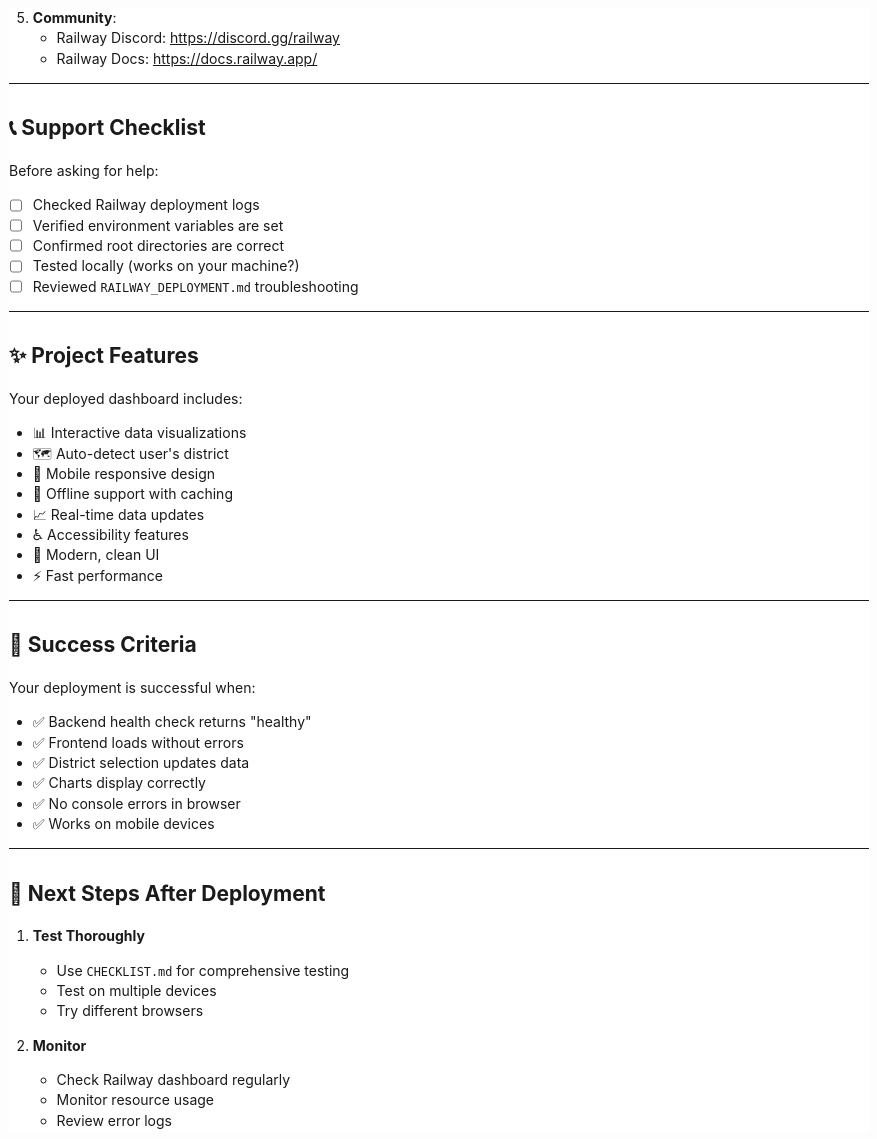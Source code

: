 5. **Community**:
   - Railway Discord: https://discord.gg/railway
   - Railway Docs: https://docs.railway.app/

---

## 📞 Support Checklist

Before asking for help:
- [ ] Checked Railway deployment logs
- [ ] Verified environment variables are set
- [ ] Confirmed root directories are correct
- [ ] Tested locally (works on your machine?)
- [ ] Reviewed `RAILWAY_DEPLOYMENT.md` troubleshooting

---

## ✨ Project Features

Your deployed dashboard includes:
- 📊 Interactive data visualizations
- 🗺️ Auto-detect user's district
- 📱 Mobile responsive design
- 🔄 Offline support with caching
- 📈 Real-time data updates
- ♿ Accessibility features
- 🎨 Modern, clean UI
- ⚡ Fast performance

---

## 🎯 Success Criteria

Your deployment is successful when:
- ✅ Backend health check returns "healthy"
- ✅ Frontend loads without errors
- ✅ District selection updates data
- ✅ Charts display correctly
- ✅ No console errors in browser
- ✅ Works on mobile devices

---

## 📝 Next Steps After Deployment

1. **Test Thoroughly**
   - Use `CHECKLIST.md` for comprehensive testing
   - Test on multiple devices
   - Try different browsers

2. **Monitor**
   - Check Railway dashboard regularly
   - Monitor resource usage
   - Review error logs
